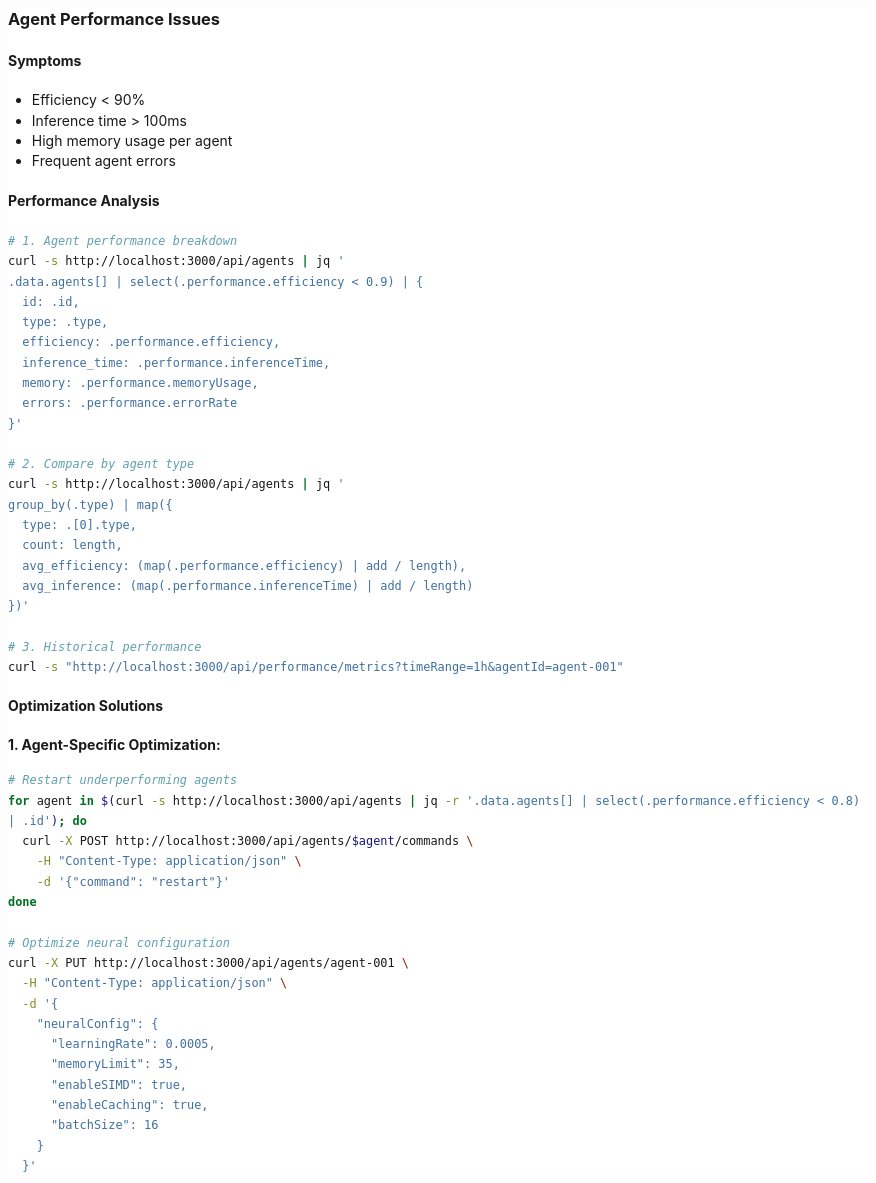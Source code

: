 ```bash
```

### Agent Performance Issues

#### Symptoms
- Efficiency < 90%
- Inference time > 100ms
- High memory usage per agent
- Frequent agent errors

#### Performance Analysis
```bash
# 1. Agent performance breakdown
curl -s http://localhost:3000/api/agents | jq '
.data.agents[] | select(.performance.efficiency < 0.9) | {
  id: .id,
  type: .type,
  efficiency: .performance.efficiency,
  inference_time: .performance.inferenceTime,
  memory: .performance.memoryUsage,
  errors: .performance.errorRate
}'

# 2. Compare by agent type
curl -s http://localhost:3000/api/agents | jq '
group_by(.type) | map({
  type: .[0].type,
  count: length,
  avg_efficiency: (map(.performance.efficiency) | add / length),
  avg_inference: (map(.performance.inferenceTime) | add / length)
})'

# 3. Historical performance
curl -s "http://localhost:3000/api/performance/metrics?timeRange=1h&agentId=agent-001"
```

#### Optimization Solutions

**1. Agent-Specific Optimization:**
```bash
# Restart underperforming agents
for agent in $(curl -s http://localhost:3000/api/agents | jq -r '.data.agents[] | select(.performance.efficiency < 0.8) | .id'); do
  curl -X POST http://localhost:3000/api/agents/$agent/commands \
    -H "Content-Type: application/json" \
    -d '{"command": "restart"}'
done

# Optimize neural configuration
curl -X PUT http://localhost:3000/api/agents/agent-001 \
  -H "Content-Type: application/json" \
  -d '{
    "neuralConfig": {
      "learningRate": 0.0005,
      "memoryLimit": 35,
      "enableSIMD": true,
      "enableCaching": true,
      "batchSize": 16
    }
  }'
```
